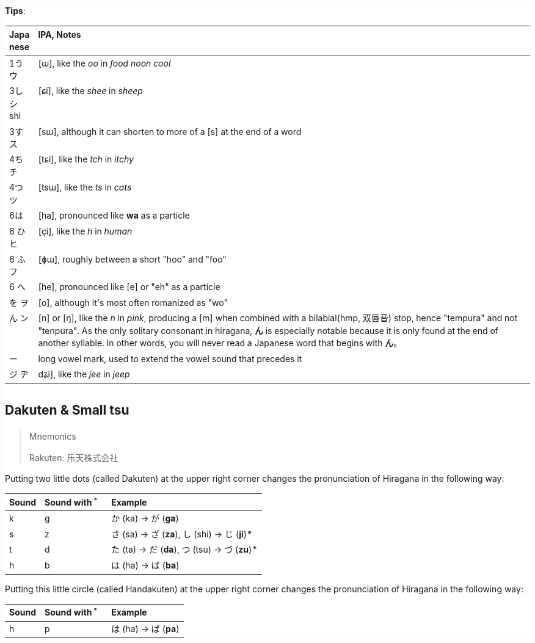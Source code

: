 **Tips**:

| **Japanese** | **IPA, Notes** |
| :--- | :--- |
| 1うウ | \[ɯ\], like the _oo_ in _food_ _noon_ _cool_ |
| 3し シ shi | \[ɕi\], like the _shee_ in _sheep_ |
| 3す ス | \[sɯ\], although it can shorten to more of a \[s\] at the end of a word |
| 4ち チ | \[tɕi\], like the _tch_ in _itchy_ |
| 4つ ツ | \[tsɯ\], like the _ts_ in _cats_ |
| 6は | \[ha\], pronounced like **wa** as a particle |
| 6 ひ ヒ | \[çi\], like the _h_ in _human_ |
| 6 ふ フ | \[ɸɯ\], roughly between a short "hoo" and "foo" |
| 6 へ | \[he\], pronounced like \[e\] or "eh" as a particle |
| を ヲ | \[o\], although it's most often romanized as "wo" |
| ん ン | \[n\] or \[ŋ\], like the _n_ in _pink_, producing a \[m\] when combined with a bilabial\(hmp, 双唇音\) stop, hence "tempura" and not "tenpura".  As the only solitary consonant in hiragana, **ん** is especially notable because it is only found at the end of another syllable. In other words, you will never read a Japanese word that begins with **ん**。 |
| ー | long vowel mark, used to extend the vowel sound that precedes it |
| ジ  ヂ | dʑi\], like the _jee_ in _jeep_ |

## Dakuten & Small tsu

> Mnemonics
>
> Rakuten: 乐天株式会社

Putting two little dots \(called Dakuten\) at the upper right corner changes the pronunciation of Hiragana in the following way:

| Sound | Sound with ゛ | Example |
| :--- | :--- | :--- |
| k | g | か \(ka\) → が \(**ga**\) |
| s | z | さ \(sa\) → ざ \(**za**\), し \(shi\) → じ \(**ji**\)\* |
| t | d | た \(ta\) → だ \(**da**\), つ \(tsu\) → づ \(**zu**\)\* |
| h | b | は \(ha\) → ば \(**ba**\) |

Putting this little circle \(called Handakuten\) at the upper right corner changes the pronunciation of Hiragana in the following way:

| Sound | Sound with ゜ | Example |
| :--- | :--- | :--- |
| h | p | は \(ha\) → ぱ \(**pa**\) |
